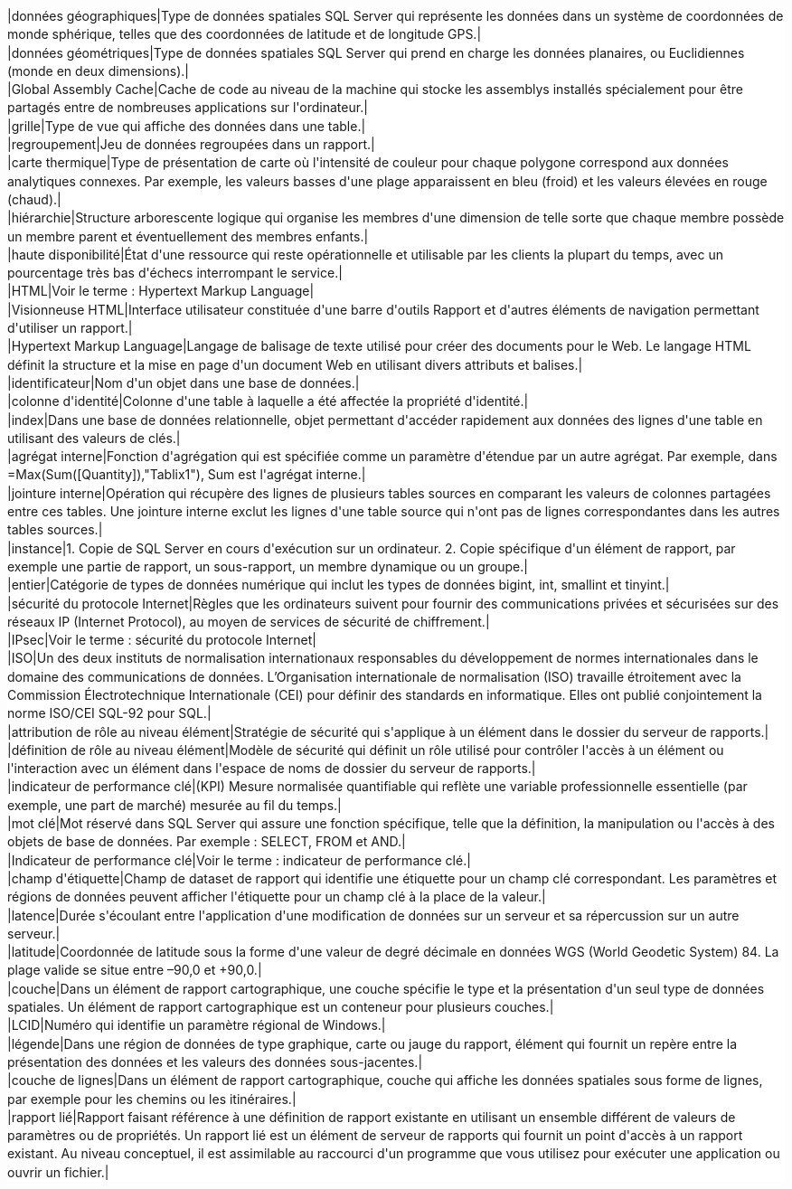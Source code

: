 |données géographiques|Type de données spatiales SQL Server qui représente les données dans un système de coordonnées de monde sphérique, telles que des coordonnées de latitude et de longitude GPS.|  
|données géométriques|Type de données spatiales SQL Server qui prend en charge les données planaires, ou Euclidiennes (monde en deux dimensions).|  
|Global Assembly Cache|Cache de code au niveau de la machine qui stocke les assemblys installés spécialement pour être partagés entre de nombreuses applications sur l'ordinateur.|  
|grille|Type de vue qui affiche des données dans une table.|  
|regroupement|Jeu de données regroupées dans un rapport.|  
|carte thermique|Type de présentation de carte où l'intensité de couleur pour chaque polygone correspond aux données analytiques connexes. Par exemple, les valeurs basses d'une plage apparaissent en bleu (froid) et les valeurs élevées en rouge (chaud).|  
|hiérarchie|Structure arborescente logique qui organise les membres d'une dimension de telle sorte que chaque membre possède un membre parent et éventuellement des membres enfants.|  
|haute disponibilité|État d'une ressource qui reste opérationnelle et utilisable par les clients la plupart du temps, avec un pourcentage très bas d'échecs interrompant le service.|  
|HTML|Voir le terme : Hypertext Markup Language|  
|Visionneuse HTML|Interface utilisateur constituée d'une barre d'outils Rapport et d'autres éléments de navigation permettant d'utiliser un rapport.|  
|Hypertext Markup Language|Langage de balisage de texte utilisé pour créer des documents pour le Web. Le langage HTML définit la structure et la mise en page d'un document Web en utilisant divers attributs et balises.|  
|identificateur|Nom d'un objet dans une base de données.|  
|colonne d'identité|Colonne d'une table à laquelle a été affectée la propriété d'identité.|  
|index|Dans une base de données relationnelle, objet permettant d'accéder rapidement aux données des lignes d'une table en utilisant des valeurs de clés.|  
|agrégat interne|Fonction d'agrégation qui est spécifiée comme un paramètre d'étendue par un autre agrégat. Par exemple, dans =Max(Sum([Quantity]),"Tablix1"), Sum est l'agrégat interne.|  
|jointure interne|Opération qui récupère des lignes de plusieurs tables sources en comparant les valeurs de colonnes partagées entre ces tables. Une jointure interne exclut les lignes d'une table source qui n'ont pas de lignes correspondantes dans les autres tables sources.|  
|instance|1. Copie de SQL Server en cours d'exécution sur un ordinateur. 2. Copie spécifique d'un élément de rapport, par exemple une partie de rapport, un sous-rapport, un membre dynamique ou un groupe.|  
|entier|Catégorie de types de données numérique qui inclut les types de données bigint, int, smallint et tinyint.|  
|sécurité du protocole Internet|Règles que les ordinateurs suivent pour fournir des communications privées et sécurisées sur des réseaux IP (Internet Protocol), au moyen de services de sécurité de chiffrement.|  
|IPsec|Voir le terme : sécurité du protocole Internet|  
|ISO|Un des deux instituts de normalisation internationaux responsables du développement de normes internationales dans le domaine des communications de données. L’Organisation internationale de normalisation (ISO) travaille étroitement avec la Commission Électrotechnique Internationale (CEI) pour définir des standards en informatique. Elles ont publié conjointement la norme ISO/CEI SQL-92 pour SQL.|  
|attribution de rôle au niveau élément|Stratégie de sécurité qui s'applique à un élément dans le dossier du serveur de rapports.|  
|définition de rôle au niveau élément|Modèle de sécurité qui définit un rôle utilisé pour contrôler l'accès à un élément ou l'interaction avec un élément dans l'espace de noms de dossier du serveur de rapports.|  
|indicateur de performance clé|(KPI) Mesure normalisée quantifiable qui reflète une variable professionnelle essentielle (par exemple, une part de marché) mesurée au fil du temps.|  
|mot clé|Mot réservé dans SQL Server qui assure une fonction spécifique, telle que la définition, la manipulation ou l'accès à des objets de base de données. Par exemple : SELECT, FROM et AND.|  
|Indicateur de performance clé|Voir le terme : indicateur de performance clé.|  
|champ d'étiquette|Champ de dataset de rapport qui identifie une étiquette pour un champ clé correspondant. Les paramètres et régions de données peuvent afficher l'étiquette pour un champ clé à la place de la valeur.|  
|latence|Durée s'écoulant entre l'application d'une modification de données sur un serveur et sa répercussion sur un autre serveur.|  
|latitude|Coordonnée de latitude sous la forme d'une valeur de degré décimale en données WGS (World Geodetic System) 84. La plage valide se situe entre –90,0 et +90,0.|  
|couche|Dans un élément de rapport cartographique, une couche spécifie le type et la présentation d'un seul type de données spatiales. Un élément de rapport cartographique est un conteneur pour plusieurs couches.|  
|LCID|Numéro qui identifie un paramètre régional de Windows.|  
|légende|Dans une région de données de type graphique, carte ou jauge du rapport, élément qui fournit un repère entre la présentation des données et les valeurs des données sous-jacentes.|  
|couche de lignes|Dans un élément de rapport cartographique, couche qui affiche les données spatiales sous forme de lignes, par exemple pour les chemins ou les itinéraires.|  
|rapport lié|Rapport faisant référence à une définition de rapport existante en utilisant un ensemble différent de valeurs de paramètres ou de propriétés. Un rapport lié est un élément de serveur de rapports qui fournit un point d'accès à un rapport existant. Au niveau conceptuel, il est assimilable au raccourci d'un programme que vous utilisez pour exécuter une application ou ouvrir un fichier.|  